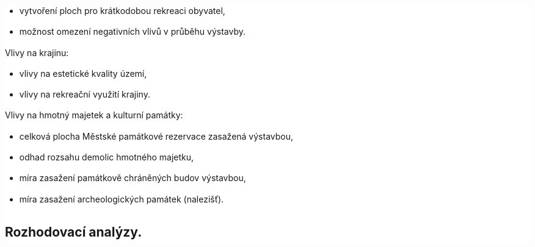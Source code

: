 <div>

*   vytvoření ploch pro krátkodobou rekreaci obyvatel,

</div>

<div>

*   možnost omezení negativních vlivů v průběhu výstavby.

</div>

<div>

Vlivy na krajinu:

</div>

<div>

*   vlivy na estetické kvality území,

</div>

<div>

*   vlivy na rekreační využití krajiny.

</div>

<div>

Vlivy na hmotný majetek a kulturní památky:

</div>

<div>

*   celková plocha Městské památkové rezervace zasažená výstavbou,

</div>

<div>

*   odhad rozsahu demolic hmotného majetku,

</div>

<div>

*   míra zasažení památkově chráněných budov výstavbou,

</div>

<div>

*   míra zasažení archeologických památek (nalezišť).

</div>

<div>

## Rozhodovací analýzy.
